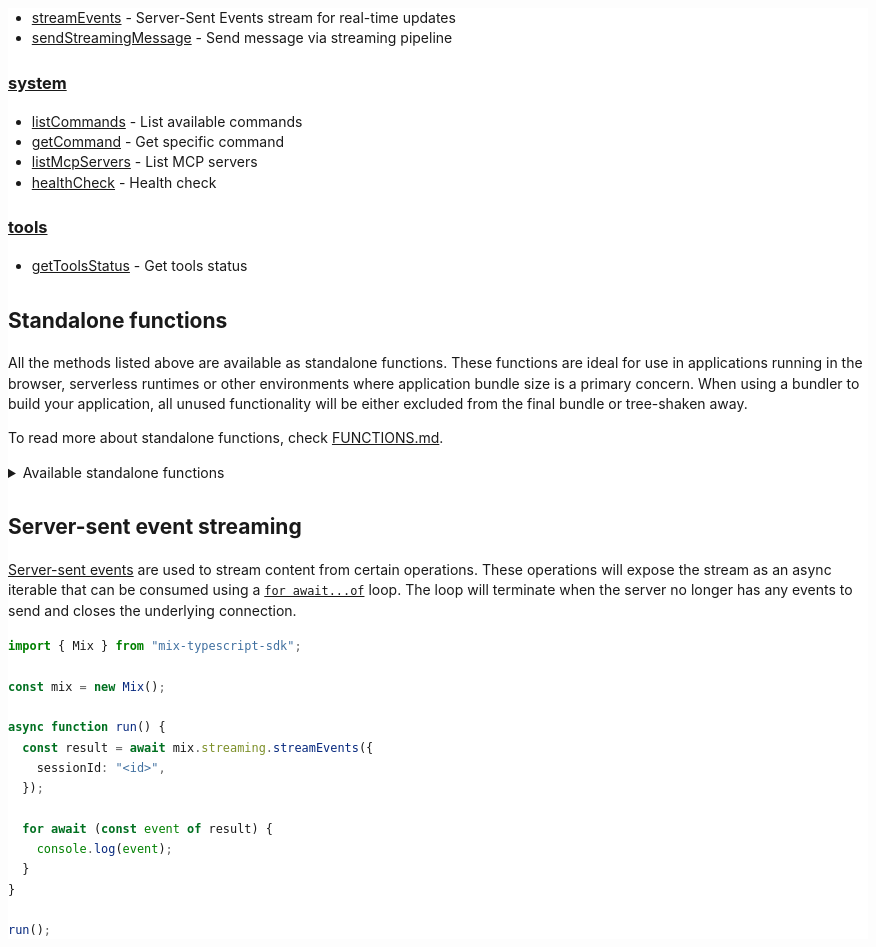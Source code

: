 * [streamEvents](docs/sdks/streaming/README.md#streamevents) - Server-Sent Events stream for real-time updates
* [sendStreamingMessage](docs/sdks/streaming/README.md#sendstreamingmessage) - Send message via streaming pipeline

### [system](docs/sdks/system/README.md)

* [listCommands](docs/sdks/system/README.md#listcommands) - List available commands
* [getCommand](docs/sdks/system/README.md#getcommand) - Get specific command
* [listMcpServers](docs/sdks/system/README.md#listmcpservers) - List MCP servers
* [healthCheck](docs/sdks/system/README.md#healthcheck) - Health check

### [tools](docs/sdks/tools/README.md)

* [getToolsStatus](docs/sdks/tools/README.md#gettoolsstatus) - Get tools status

</details>



## Standalone functions

All the methods listed above are available as standalone functions. These
functions are ideal for use in applications running in the browser, serverless
runtimes or other environments where application bundle size is a primary
concern. When using a bundler to build your application, all unused
functionality will be either excluded from the final bundle or tree-shaken away.

To read more about standalone functions, check [FUNCTIONS.md](./FUNCTIONS.md).

<details><summary>Available standalone functions</summary></details>



## Server-sent event streaming

[Server-sent events][mdn-sse] are used to stream content from certain
operations. These operations will expose the stream as an async iterable that
can be consumed using a [`for await...of`][mdn-for-await-of] loop. The loop will
terminate when the server no longer has any events to send and closes the
underlying connection.

```typescript
import { Mix } from "mix-typescript-sdk";

const mix = new Mix();

async function run() {
  const result = await mix.streaming.streamEvents({
    sessionId: "<id>",
  });

  for await (const event of result) {
    console.log(event);
  }
}

run();

```


[mdn-sse]: https://developer.mozilla.org/en-US/docs/Web/API/Server-sent_events/Using_server-sent_events
[mdn-for-await-of]: https://developer.mozilla.org/en-US/docs/Web/JavaScript/Reference/Statements/for-await...of